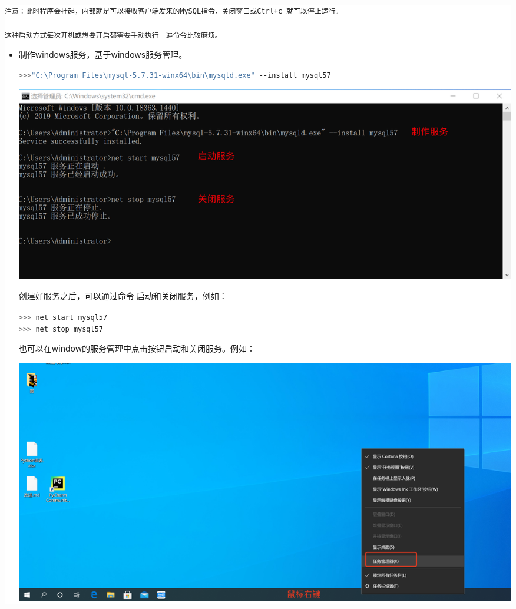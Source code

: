     注意：此时程序会挂起，内部就是可以接收客户端发来的MySQL指令，关闭窗口或Ctrl+c 就可以停止运行。

    这种启动方式每次开机或想要开启都需要手动执行一遍命令比较麻烦。

  - 制作windows服务，基于windows服务管理。

    ```bash
    >>>"C:\Program Files\mysql-5.7.31-winx64\bin\mysqld.exe" --install mysql57
    ```

    ![image-20210510152702489](assets/image-20210510152702489.png)

    创建好服务之后，可以通过命令 启动和关闭服务，例如：

    ```bash
    >>> net start mysql57
    >>> net stop mysql57
    ```

    也可以在window的服务管理中点击按钮启动和关闭服务。例如：

    ![image-20210529225011045](assets/image-20210529225011045.png)
